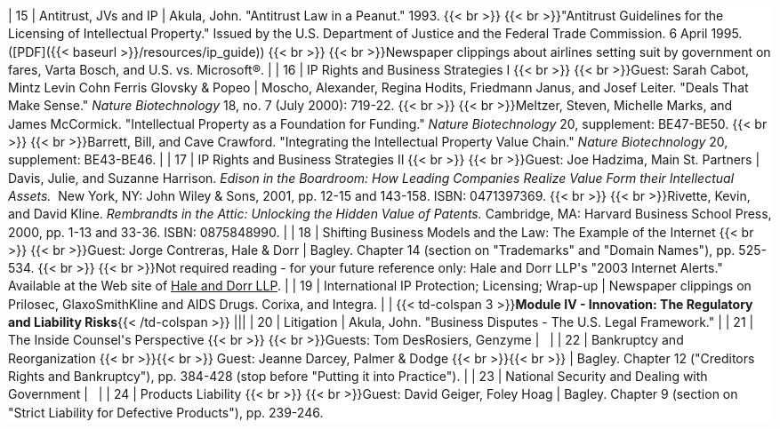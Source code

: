 | 15 | Antitrust, JVs and IP | Akula, John. "Antitrust Law in a Peanut." 1993.  {{< br >}}  {{< br >}}"Antitrust Guidelines for the Licensing of Intellectual Property." Issued by the U.S. Department of Justice and the Federal Trade Commission. 6 April 1995. ([PDF]({{< baseurl >}}/resources/ip_guide))  {{< br >}}  {{< br >}}Newspaper clippings about airlines setting suit by government on fares, Varta Bosch, and U.S. vs. Microsoft®. |
| 16 | IP Rights and Business Strategies I  {{< br >}}  {{< br >}}Guest: Sarah Cabot, Mintz Levin Cohn Ferris Glovsky & Popeo | Moscho, Alexander, Regina Hodits, Friedmann Janus, and Josef Leiter. "Deals That Make Sense." _Nature Biotechnology_ 18, no. 7 (July 2000): 719-22.  {{< br >}}  {{< br >}}Meltzer, Steven, Michelle Marks, and James McCormick. "Intellectual Property as a Foundation for Funding." _Nature Biotechnology_ 20, supplement: BE47-BE50.  {{< br >}}  {{< br >}}Barrett, Bill, and Cave Crawford. "Integrating the Intellectual Property Value Chain." _Nature Biotechnology_ 20, supplement: BE43-BE46. |
| 17 | IP Rights and Business Strategies II  {{< br >}}  {{< br >}}Guest: Joe Hadzima, Main St. Partners | Davis, Julie, and Suzanne Harrison. _Edison in the Boardroom: How Leading Companies Realize Value Form their Intellectual Assets._  New York, NY: John Wiley & Sons, 2001, pp. 12-15 and 143-158. ISBN: 0471397369.  {{< br >}}  {{< br >}}Rivette, Kevin, and David Kline. _Rembrandts in the Attic: Unlocking the Hidden Value of Patents._ Cambridge, MA: Harvard Business School Press, 2000, pp. 1-13 and 33-36. ISBN: 0875848990. |
| 18 | Shifting Business Models and the Law: The Example of the Internet  {{< br >}}  {{< br >}}Guest: Jorge Contreras, Hale & Dorr | Bagley. Chapter 14 (section on "Trademarks" and "Domain Names"), pp. 525-534.  {{< br >}}  {{< br >}}Not required reading - for your future reference only: Hale and Dorr LLP's "2003 Internet Alerts." Available at the Web site of [Hale and Dorr LLP](https://web.archive.org/web/20071027101237/https://www.wilmerhale.com/publications/whPubsDetail.aspx?publication=2144). |
| 19 | International IP Protection; Licensing; Wrap-up | Newspaper clippings on Prilosec, GlaxoSmithKline and AIDS Drugs. Corixa, and Integra. |
| {{< td-colspan 3 >}}**Module IV - Innovation: The Regulatory and Liability Risks**{{< /td-colspan >}} |||
| 20 | Litigation | Akula, John. "Business Disputes - The U.S. Legal Framework." |
| 21 | The Inside Counsel's Perspective  {{< br >}}  {{< br >}}Guests: Tom DesRosiers, Genzyme | &nbsp; |
| 22 | Bankruptcy and Reorganization {{< br >}}{{< br >}} Guest: Jeanne Darcey, Palmer & Dodge {{< br >}}{{< br >}}  | Bagley. Chapter 12 ("Creditors Rights and Bankruptcy"), pp. 384-428 (stop before "Putting it into Practice"). |
| 23 | National Security and Dealing with Government | &nbsp; |
| 24 | Products Liability  {{< br >}}  {{< br >}}Guest: David Geiger, Foley Hoag | Bagley. Chapter 9 (section on "Strict Liability for Defective Products"), pp. 239-246.